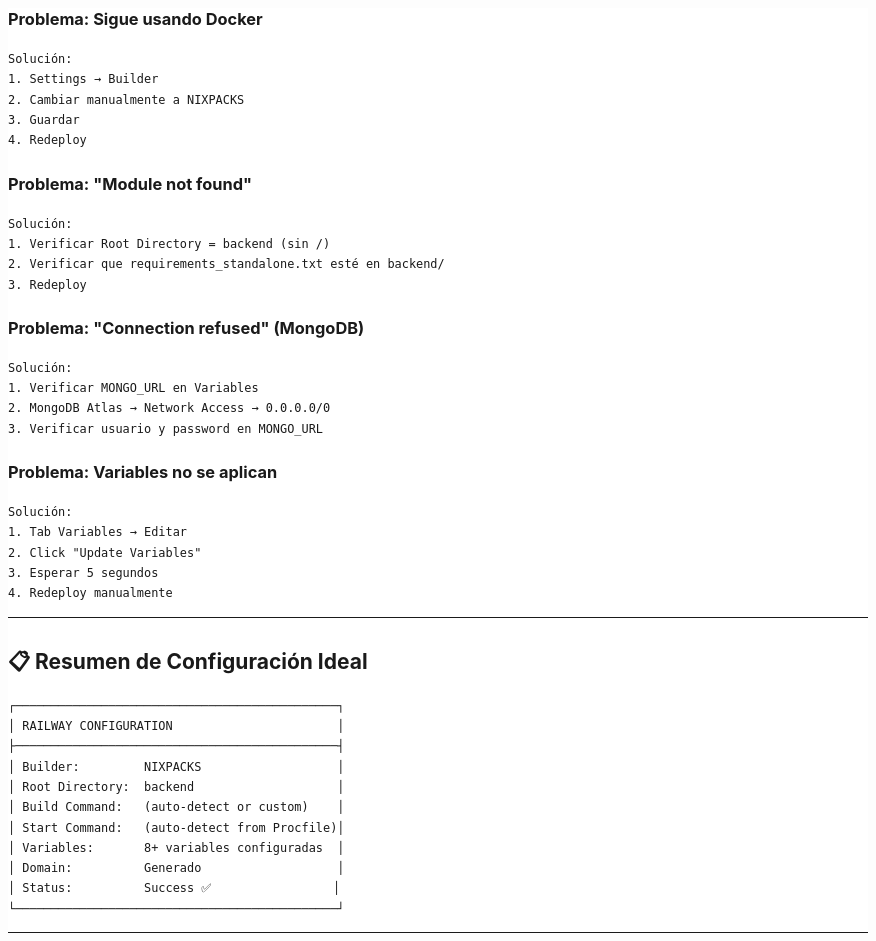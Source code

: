 ### Problema: Sigue usando Docker

```
Solución:
1. Settings → Builder
2. Cambiar manualmente a NIXPACKS
3. Guardar
4. Redeploy
```

### Problema: "Module not found"

```
Solución:
1. Verificar Root Directory = backend (sin /)
2. Verificar que requirements_standalone.txt esté en backend/
3. Redeploy
```

### Problema: "Connection refused" (MongoDB)

```
Solución:
1. Verificar MONGO_URL en Variables
2. MongoDB Atlas → Network Access → 0.0.0.0/0
3. Verificar usuario y password en MONGO_URL
```

### Problema: Variables no se aplican

```
Solución:
1. Tab Variables → Editar
2. Click "Update Variables"
3. Esperar 5 segundos
4. Redeploy manualmente
```

---

## 📋 Resumen de Configuración Ideal

```
┌─────────────────────────────────────────────┐
│ RAILWAY CONFIGURATION                       │
├─────────────────────────────────────────────┤
│ Builder:         NIXPACKS                   │
│ Root Directory:  backend                    │
│ Build Command:   (auto-detect or custom)    │
│ Start Command:   (auto-detect from Procfile)│
│ Variables:       8+ variables configuradas  │
│ Domain:          Generado                   │
│ Status:          Success ✅                 │
└─────────────────────────────────────────────┘
```

---